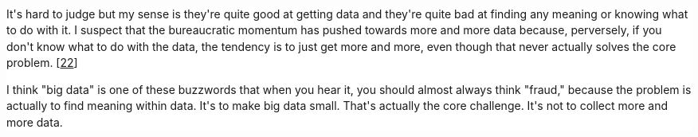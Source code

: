 It's hard to judge but my sense is they're quite good at getting data and they're quite bad at finding any meaning or knowing what to do with it. I suspect that the bureaucratic momentum has pushed towards more and more data because, perversely, if you don't know what to do with the data, the tendency is to just get more and more, even though that never actually solves the core problem. \[[22](https://www.vox.com/2014/11/14/7213833/peter-thiel-palantir-paypal)]

I think "big data" is one of these buzzwords that when you hear it, you should almost always think "fraud," because the problem is actually to find meaning within data. It's to make big data small. That's actually the core challenge. It's not to collect more and more data.